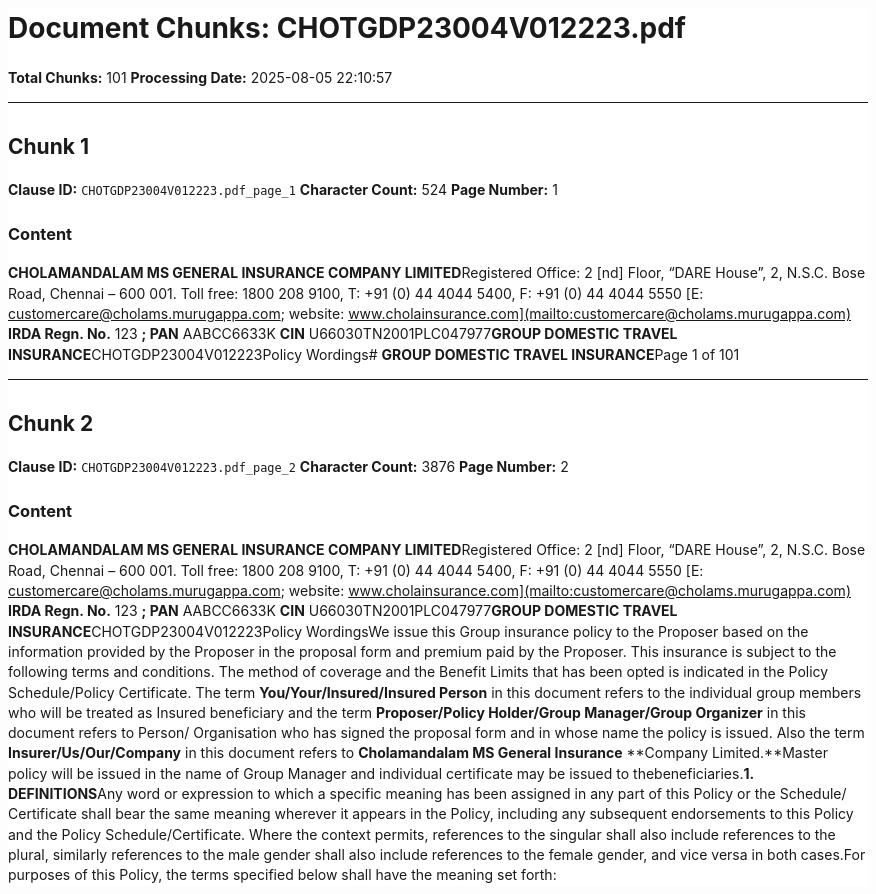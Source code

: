 # Document Chunks: CHOTGDP23004V012223.pdf

**Total Chunks:** 101
**Processing Date:** 2025-08-05 22:10:57

---

## Chunk 1

**Clause ID:** `CHOTGDP23004V012223.pdf_page_1`
**Character Count:** 524
**Page Number:** 1

### Content

**CHOLAMANDALAM MS GENERAL INSURANCE COMPANY LIMITED**Registered Office: 2 [nd] Floor, “DARE House”, 2, N.S.C. Bose Road, Chennai – 600 001.
Toll free: 1800 208 9100, T: +91 (0) 44 4044 5400, F: +91 (0) 44 4044 5550
[E: customercare@cholams.murugappa.com; website: www.cholainsurance.com](mailto:customercare@cholams.murugappa.com)
**IRDA Regn. No.** 123 **; PAN** AABCC6633K **CIN** U66030TN2001PLC047977**GROUP DOMESTIC TRAVEL INSURANCE**CHOTGDP23004V012223Policy Wordings# **GROUP DOMESTIC TRAVEL INSURANCE**Page 1 of 101

---

## Chunk 2

**Clause ID:** `CHOTGDP23004V012223.pdf_page_2`
**Character Count:** 3876
**Page Number:** 2

### Content

**CHOLAMANDALAM MS GENERAL INSURANCE COMPANY LIMITED**Registered Office: 2 [nd] Floor, “DARE House”, 2, N.S.C. Bose Road, Chennai – 600 001.
Toll free: 1800 208 9100, T: +91 (0) 44 4044 5400, F: +91 (0) 44 4044 5550
[E: customercare@cholams.murugappa.com; website: www.cholainsurance.com](mailto:customercare@cholams.murugappa.com)
**IRDA Regn. No.** 123 **; PAN** AABCC6633K **CIN** U66030TN2001PLC047977**GROUP DOMESTIC TRAVEL INSURANCE**CHOTGDP23004V012223Policy WordingsWe issue this Group insurance policy to the Proposer based on the information provided by the Proposer in the
proposal form and premium paid by the Proposer. This insurance is subject to the following terms and conditions.
The method of coverage and the Benefit Limits that has been opted is indicated in the Policy Schedule/Policy
Certificate. The term **You/Your/Insured/Insured Person** in this document refers to the individual group members
who will be treated as Insured beneficiary and the term **Proposer/Policy Holder/Group Manager/Group Organizer**
in this document refers to Person/ Organisation who has signed the proposal form and in whose name the policy is
issued. Also the term **Insurer/Us/Our/Company** in this document refers to **Cholamandalam MS General Insurance**
**Company Limited.**Master policy will be issued in the name of Group Manager and individual certificate may be issued to thebeneficiaries.**1.** **DEFINITIONS**Any word or expression to which a specific meaning has been assigned in any part of this Policy or the Schedule/
Certificate shall bear the same meaning wherever it appears in the Policy, including any subsequent
endorsements to this Policy and the Policy Schedule/Certificate. Where the context permits, references to the
singular shall also include references to the plural, similarly references to the male gender shall also include
references to the female gender, and vice versa in both cases.For purposes of this Policy, the terms specified below shall have the meaning set forth: